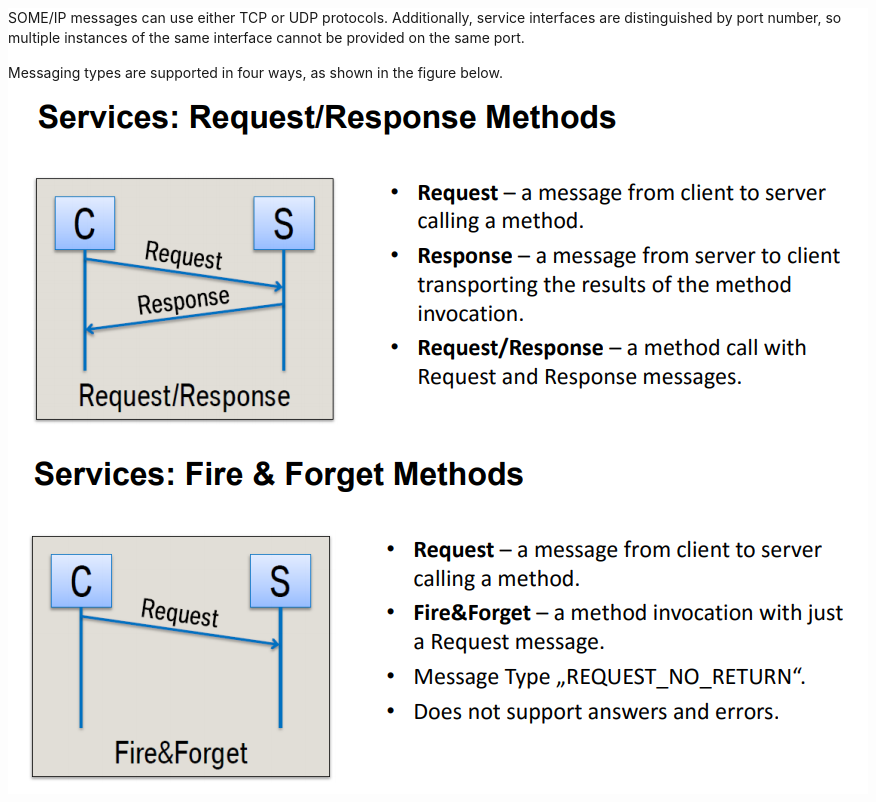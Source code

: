
SOME/IP messages can use either TCP or UDP protocols. Additionally, service interfaces are distinguished by port number, so multiple instances of the same interface cannot be provided on the same port.

Messaging types are supported in four ways, as shown in the figure below.


<p align="center">
  <img alt="Diagnostic Cable for Tesla ToolBox" src="/assets/images/someip-fuzzing/messaging-type-request-response.png" style="padding: 0;margin:0;">
</p>
<p align="center">
  <img alt="Diagnostic Cable for Tesla ToolBox" src="/assets/images/someip-fuzzing/messaging-type-fire-and-forget.png" style="padding: 0;margin:0;">
</p>
<p align="center">